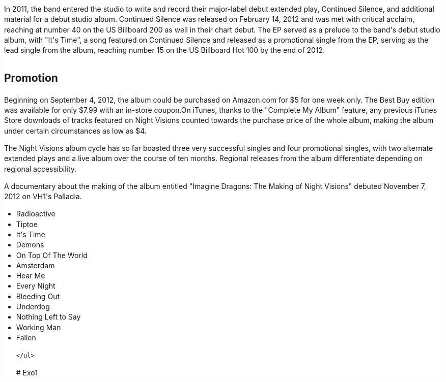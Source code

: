   In 2011, the band entered the studio to write and record their major-label debut extended play, Continued Silence, and additional material for a debut studio album. Continued Silence was released on February 14, 2012 and was met with critical acclaim, reaching at number 40 on the US Billboard 200 as well in their chart debut. The EP served as a prelude to the band's debut studio album, with "It's Time", a song featured on Continued Silence and released as a promotional single from the EP, serving as the lead single from the album, reaching number 15 on the US Billboard Hot 100 by the end of 2012.
      </p >
      <h2> Promotion </h2>
      <p>
Beginning on September 4, 2012, the album could be purchased on Amazon.com for $5 for one week only. The Best Buy edition was available for only $7.99 with an in-store coupon.On iTunes, thanks to the "Complete My Album" feature, any previous iTunes Store downloads of tracks featured on Night Visions counted towards the purchase price of the whole album, making the album under certain circumstances as low as $4.

The Night Visions album cycle has so far boasted three very successful singles and four promotional singles, with two alternate extended plays and a live album over the course of ten months. Regional releases from the album differentiate depending on regional accessibility.

A documentary about the making of the album entitled "Imagine Dragons: The Making of Night Visions" debuted November 7, 2012 on VH1's Palladia.
       </p >
 <ul>
        <li>Radioactive</li>
        <li>Tiptoe</li>
        <li>It's Time</li>
        <li>Demons</li>
        <li>On Top Of The World</li>
        <li>Amsterdam</li>
        <li>Hear Me</li>
        <li>Every Night</li>
        <li>Bleeding Out</li>
        <li>Underdog</li>
        <li>Nothing Left to Say</li>
        <li>Working Man</li>
        <li> Fallen</li>
    
    </ul>
    
   
   </body>
</html># Exo1
